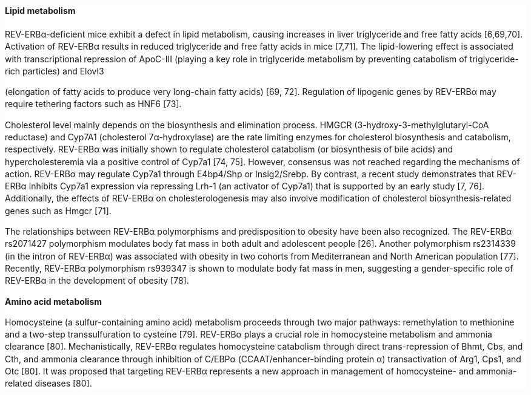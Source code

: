 #### Lipid metabolism

REV-ERBα-deficient mice exhibit a defect in lipid metabolism, causing increases in liver triglyceride and free fatty acids [6,69,70]. Activation of REV-ERBα results in reduced triglyceride and free fatty acids in mice [7,71]. The lipid-lowering effect is associated with transcriptional repression of ApoC-III (playing a key role in triglyceride metabolism by preventing catabolism of triglyceride-rich particles) and Elovl3

(elongation of fatty acids to produce very long-chain
fatty acids) [69, 72]. Regulation of lipogenic genes by
REV-ERBα may require tethering factors such as
HNF6 [73].

Cholesterol level mainly depends on the
biosynthesis and elimination process. HMGCR
(3-hydroxy-3-methylglutaryl-CoA reductase) and
Cyp7A1 (cholesterol 7α-hydroxylase) are the rate
limiting enzymes for cholesterol biosynthesis and
catabolism, respectively. REV-ERBα was initially
shown to regulate cholesterol catabolism (or
biosynthesis of bile acids) and hypercholesteremia via
a positive control of Cyp7a1 [74, 75]. However,
consensus was not reached regarding the mechanisms
of action. REV-ERBα may regulate Cyp7a1 through
E4bp4/Shp or Insig2/Srebp. By contrast, a recent
study demonstrates that REV-ERBα inhibits Cyp7a1
expression via repressing Lrh-1 (an activator of
Cyp7a1) that is supported by an early study [7, 76].
Additionally, the effects of REV-ERBα on
cholesterologenesis may also involve modification of
cholesterol biosynthesis-related genes such as Hmgcr
[71].

The relationships between REV-ERBα
polymorphisms and predisposition to obesity have
been also recognized. The REV-ERBα rs2071427
polymorphism modulates body fat mass in both adult
and adolescent people [26]. Another polymorphism
rs2314339 (in the intron of REV-ERBα) was associated
with obesity in two cohorts from Mediterranean and
North American population [77]. Recently, REV-ERBα
polymorphism rs939347 is shown to modulate body
fat mass in men, suggesting a gender-specific role of
REV-ERBα in the development of obesity [78].

**Amino acid metabolism**

Homocysteine (a sulfur-containing amino acid)
metabolism proceeds through two major pathways:
remethylation to methionine and a two-step
transsulfuration to cysteine [79]. REV-ERBα plays a
crucial role in homocysteine metabolism and
ammonia clearance [80]. Mechanistically, REV-ERBα
regulates homocysteine catabolism through direct
trans-repression of Bhmt, Cbs, and Cth, and ammonia
clearance through inhibition of C/EBPα
(CCAAT/enhancer-binding protein α) transactivation
of Arg1, Cps1, and Otc [80]. It was proposed that
targeting REV-ERBα represents a new approach in
management of homocysteine- and ammonia-related
diseases [80].
